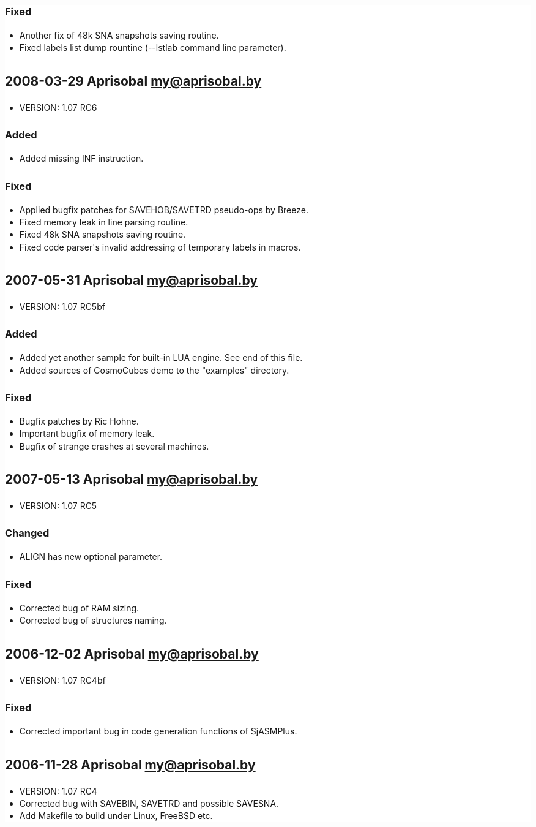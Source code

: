 ### Fixed
- Another fix of 48k SNA snapshots saving routine.
- Fixed labels list dump rountine (--lstlab command line parameter).

## 2008-03-29  Aprisobal  <my@aprisobal.by>
- VERSION: 1.07 RC6

### Added
- Added missing INF instruction.

### Fixed
- Applied bugfix patches for SAVEHOB/SAVETRD pseudo-ops by Breeze.
- Fixed memory leak in line parsing routine.
- Fixed 48k SNA snapshots saving routine.
- Fixed code parser's invalid addressing of temporary labels in macros.

## 2007-05-31  Aprisobal  <my@aprisobal.by>
- VERSION: 1.07 RC5bf

### Added
- Added yet another sample for built-in LUA engine. See end of this file.
- Added sources of CosmoCubes demo to the "examples" directory.

### Fixed
- Bugfix patches by Ric Hohne.
- Important bugfix of memory leak.
- Bugfix of strange crashes at several machines.

## 2007-05-13  Aprisobal  <my@aprisobal.by>
- VERSION: 1.07 RC5

### Changed
- ALIGN has new optional parameter.

### Fixed
- Corrected bug of RAM sizing.
- Corrected bug of structures naming.

## 2006-12-02  Aprisobal  <my@aprisobal.by>
- VERSION: 1.07 RC4bf

### Fixed
- Corrected important bug in code generation functions of SjASMPlus.

## 2006-11-28  Aprisobal  <my@aprisobal.by>
- VERSION: 1.07 RC4
- Corrected bug with SAVEBIN, SAVETRD and possible SAVESNA.
- Add Makefile to build under Linux, FreeBSD etc.
